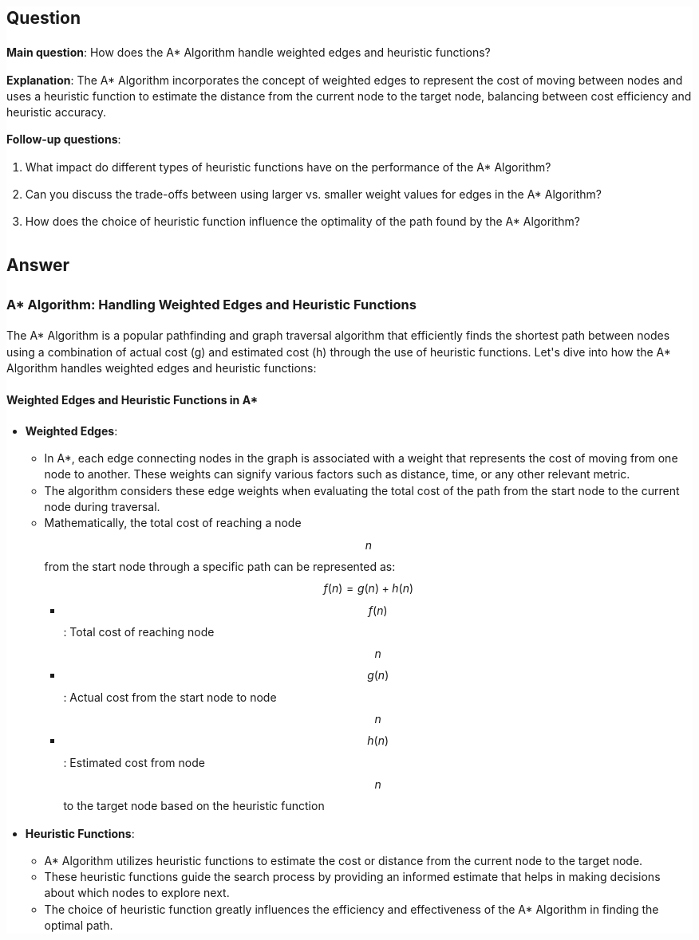 ## Question
**Main question**: How does the A* Algorithm handle weighted edges and heuristic functions?

**Explanation**: The A* Algorithm incorporates the concept of weighted edges to represent the cost of moving between nodes and uses a heuristic function to estimate the distance from the current node to the target node, balancing between cost efficiency and heuristic accuracy.

**Follow-up questions**:

1. What impact do different types of heuristic functions have on the performance of the A* Algorithm?

2. Can you discuss the trade-offs between using larger vs. smaller weight values for edges in the A* Algorithm?

3. How does the choice of heuristic function influence the optimality of the path found by the A* Algorithm?





## Answer
### A* Algorithm: Handling Weighted Edges and Heuristic Functions

The A* Algorithm is a popular pathfinding and graph traversal algorithm that efficiently finds the shortest path between nodes using a combination of actual cost (g) and estimated cost (h) through the use of heuristic functions. Let's dive into how the A* Algorithm handles weighted edges and heuristic functions:

#### Weighted Edges and Heuristic Functions in A*

- **Weighted Edges**:
  - In A*, each edge connecting nodes in the graph is associated with a weight that represents the cost of moving from one node to another. These weights can signify various factors such as distance, time, or any other relevant metric.
  - The algorithm considers these edge weights when evaluating the total cost of the path from the start node to the current node during traversal.
  - Mathematically, the total cost of reaching a node $$n$$ from the start node through a specific path can be represented as:
    $$ f(n) = g(n) + h(n) $$
    - $$f(n)$$: Total cost of reaching node $$n$$
    - $$g(n)$$: Actual cost from the start node to node $$n$$
    - $$h(n)$$: Estimated cost from node $$n$$ to the target node based on the heuristic function

- **Heuristic Functions**:
  - A* Algorithm utilizes heuristic functions to estimate the cost or distance from the current node to the target node.
  - These heuristic functions guide the search process by providing an informed estimate that helps in making decisions about which nodes to explore next.
  - The choice of heuristic function greatly influences the efficiency and effectiveness of the A* Algorithm in finding the optimal path.

